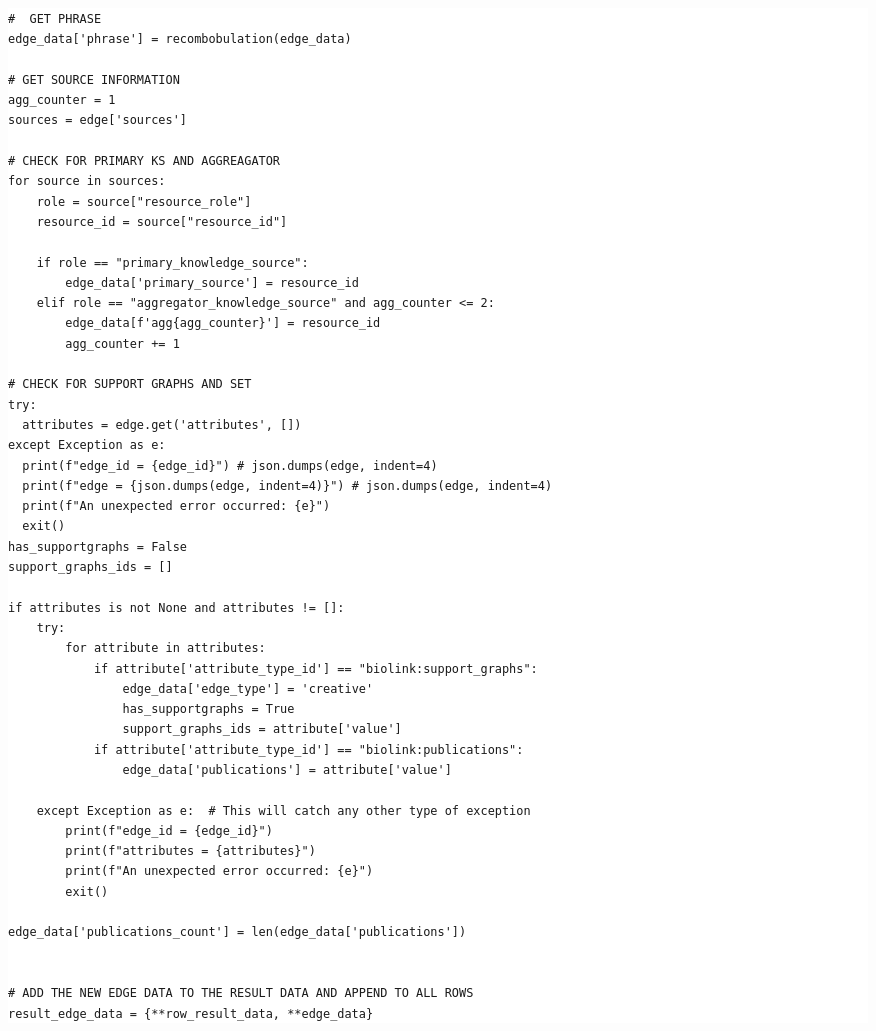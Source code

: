     #  GET PHRASE
    edge_data['phrase'] = recombobulation(edge_data)

    # GET SOURCE INFORMATION
    agg_counter = 1
    sources = edge['sources']

    # CHECK FOR PRIMARY KS AND AGGREAGATOR
    for source in sources:
        role = source["resource_role"]
        resource_id = source["resource_id"]

        if role == "primary_knowledge_source":
            edge_data['primary_source'] = resource_id
        elif role == "aggregator_knowledge_source" and agg_counter <= 2:
            edge_data[f'agg{agg_counter}'] = resource_id
            agg_counter += 1

    # CHECK FOR SUPPORT GRAPHS AND SET
    try:
      attributes = edge.get('attributes', [])
    except Exception as e:
      print(f"edge_id = {edge_id}") # json.dumps(edge, indent=4)
      print(f"edge = {json.dumps(edge, indent=4)}") # json.dumps(edge, indent=4)
      print(f"An unexpected error occurred: {e}")
      exit()
    has_supportgraphs = False
    support_graphs_ids = []

    if attributes is not None and attributes != []:
        try:
            for attribute in attributes:
                if attribute['attribute_type_id'] == "biolink:support_graphs":
                    edge_data['edge_type'] = 'creative'
                    has_supportgraphs = True
                    support_graphs_ids = attribute['value']
                if attribute['attribute_type_id'] == "biolink:publications":
                    edge_data['publications'] = attribute['value']

        except Exception as e:  # This will catch any other type of exception
            print(f"edge_id = {edge_id}")
            print(f"attributes = {attributes}")
            print(f"An unexpected error occurred: {e}")
            exit()

    edge_data['publications_count'] = len(edge_data['publications'])


    # ADD THE NEW EDGE DATA TO THE RESULT DATA AND APPEND TO ALL ROWS
    result_edge_data = {**row_result_data, **edge_data}
